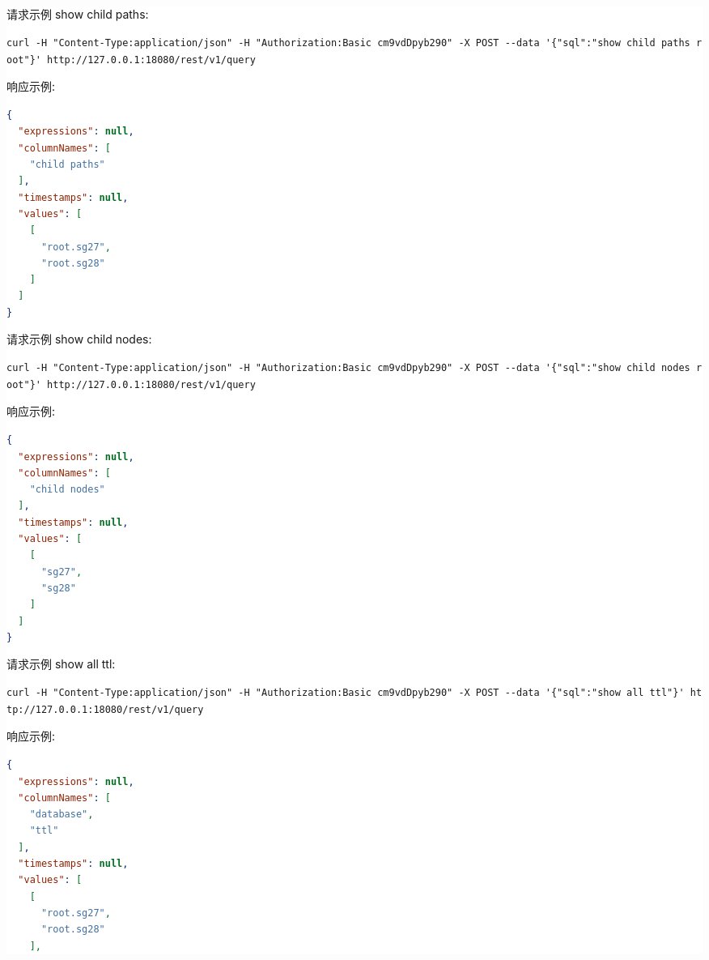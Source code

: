 请求示例 show child paths:
```shell
curl -H "Content-Type:application/json" -H "Authorization:Basic cm9vdDpyb290" -X POST --data '{"sql":"show child paths root"}' http://127.0.0.1:18080/rest/v1/query
```

响应示例:

```json
{
  "expressions": null,
  "columnNames": [
    "child paths"
  ],
  "timestamps": null,
  "values": [
    [
      "root.sg27",
      "root.sg28"
    ]
  ]
}
```

请求示例 show child nodes:
```shell
curl -H "Content-Type:application/json" -H "Authorization:Basic cm9vdDpyb290" -X POST --data '{"sql":"show child nodes root"}' http://127.0.0.1:18080/rest/v1/query
```

响应示例:

```json
{
  "expressions": null,
  "columnNames": [
    "child nodes"
  ],
  "timestamps": null,
  "values": [
    [
      "sg27",
      "sg28"
    ]
  ]
}
```

请求示例 show all ttl:
```shell
curl -H "Content-Type:application/json" -H "Authorization:Basic cm9vdDpyb290" -X POST --data '{"sql":"show all ttl"}' http://127.0.0.1:18080/rest/v1/query
```

响应示例:

```json
{
  "expressions": null,
  "columnNames": [
    "database",
    "ttl"
  ],
  "timestamps": null,
  "values": [
    [
      "root.sg27",
      "root.sg28"
    ],
```